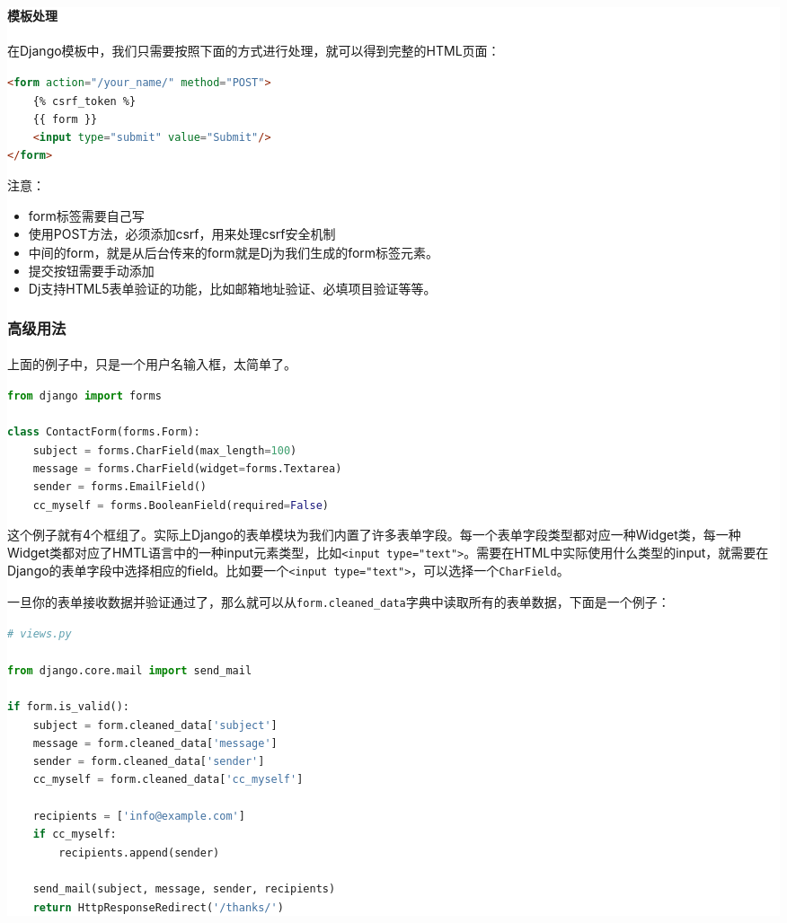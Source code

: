 #### 模板处理

在Django模板中，我们只需要按照下面的方式进行处理，就可以得到完整的HTML页面：

```html
<form action="/your_name/" method="POST">
	{% csrf_token %}
	{{ form }}
	<input type="submit" value="Submit"/>
</form>
```

注意：

- form标签需要自己写
- 使用POST方法，必须添加csrf，用来处理csrf安全机制
- 中间的form，就是从后台传来的form就是Dj为我们生成的form标签元素。
- 提交按钮需要手动添加
- Dj支持HTML5表单验证的功能，比如邮箱地址验证、必填项目验证等等。

### 高级用法

上面的例子中，只是一个用户名输入框，太简单了。

```python
from django import forms

class ContactForm(forms.Form):
    subject = forms.CharField(max_length=100)
    message = forms.CharField(widget=forms.Textarea)
    sender = forms.EmailField()
    cc_myself = forms.BooleanField(required=False)
```

这个例子就有4个框组了。实际上Django的表单模块为我们内置了许多表单字段。每一个表单字段类型都对应一种Widget类，每一种Widget类都对应了HMTL语言中的一种input元素类型，比如`<input type="text">`。需要在HTML中实际使用什么类型的input，就需要在Django的表单字段中选择相应的field。比如要一个`<input type="text">`，可以选择一个`CharField`。

一旦你的表单接收数据并验证通过了，那么就可以从`form.cleaned_data`字典中读取所有的表单数据，下面是一个例子：

```python
# views.py

from django.core.mail import send_mail

if form.is_valid():
    subject = form.cleaned_data['subject']
    message = form.cleaned_data['message']
    sender = form.cleaned_data['sender']
    cc_myself = form.cleaned_data['cc_myself']

    recipients = ['info@example.com']
    if cc_myself:
        recipients.append(sender)

    send_mail(subject, message, sender, recipients)
    return HttpResponseRedirect('/thanks/')
```
